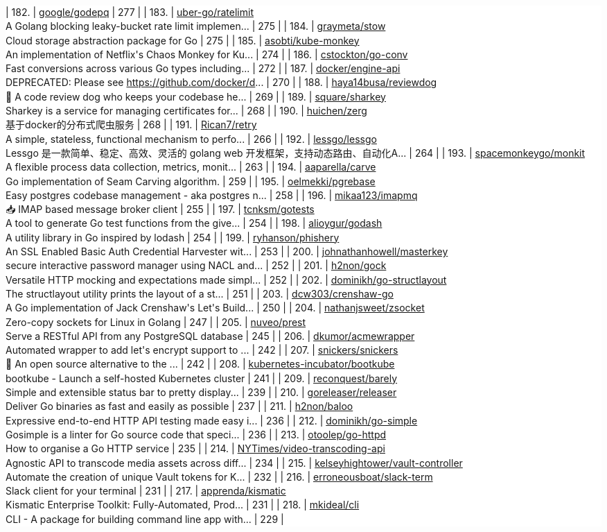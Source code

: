 | 182. | [google/godepq](https://github.com/google/godepq)  | 277 |
| 183. | [uber-go/ratelimit](https://github.com/uber-go/ratelimit) <br/>A Golang blocking leaky-bucket rate limit implemen... | 275 |
| 184. | [graymeta/stow](https://github.com/graymeta/stow) <br/>Cloud storage abstraction package for Go | 275 |
| 185. | [asobti/kube-monkey](https://github.com/asobti/kube-monkey) <br/>An implementation of Netflix's Chaos Monkey for Ku... | 274 |
| 186. | [cstockton/go-conv](https://github.com/cstockton/go-conv) <br/>Fast conversions across various Go types including... | 272 |
| 187. | [docker/engine-api](https://github.com/docker/engine-api) <br/>DEPRECATED: Please see https://github.com/docker/d... | 270 |
| 188. | [haya14busa/reviewdog](https://github.com/haya14busa/reviewdog) <br/>:dog: A code review dog who keeps your codebase he... | 269 |
| 189. | [square/sharkey](https://github.com/square/sharkey) <br/>Sharkey is a service for managing certificates for... | 268 |
| 190. | [huichen/zerg](https://github.com/huichen/zerg) <br/>基于docker的分布式爬虫服务 | 268 |
| 191. | [Rican7/retry](https://github.com/Rican7/retry) <br/>A simple, stateless, functional mechanism to perfo... | 266 |
| 192. | [lessgo/lessgo](https://github.com/lessgo/lessgo) <br/>Lessgo 是一款简单、稳定、高效、灵活的 golang web 开发框架，支持动态路由、自动化A... | 264 |
| 193. | [spacemonkeygo/monkit](https://github.com/spacemonkeygo/monkit) <br/>A flexible process data collection, metrics, monit... | 263 |
| 194. | [aaparella/carve](https://github.com/aaparella/carve) <br/>Go implementation of Seam Carving algorithm. | 259 |
| 195. | [oelmekki/pgrebase](https://github.com/oelmekki/pgrebase) <br/>Easy postgres codebase management - aka postgres n... | 258 |
| 196. | [mikaa123/imapmq](https://github.com/mikaa123/imapmq) <br/>:inbox_tray: IMAP based message broker client | 255 |
| 197. | [tcnksm/gotests](https://github.com/tcnksm/gotests) <br/>A tool to generate Go test functions from the give... | 254 |
| 198. | [alioygur/godash](https://github.com/alioygur/godash) <br/>A utility library in Go inspired by lodash | 254 |
| 199. | [ryhanson/phishery](https://github.com/ryhanson/phishery) <br/>An SSL Enabled Basic Auth Credential Harvester wit... | 253 |
| 200. | [johnathanhowell/masterkey](https://github.com/johnathanhowell/masterkey) <br/>secure interactive password manager using NACL and... | 252 |
| 201. | [h2non/gock](https://github.com/h2non/gock) <br/>Versatile HTTP mocking and expectations made simpl... | 252 |
| 202. | [dominikh/go-structlayout](https://github.com/dominikh/go-structlayout) <br/>The structlayout utility prints the layout of a st... | 251 |
| 203. | [dcw303/crenshaw-go](https://github.com/dcw303/crenshaw-go) <br/>A Go implementation of Jack Crenshaw's Let's Build... | 250 |
| 204. | [nathanjsweet/zsocket](https://github.com/nathanjsweet/zsocket) <br/>Zero-copy sockets for Linux in Golang | 247 |
| 205. | [nuveo/prest](https://github.com/nuveo/prest) <br/>Serve a RESTful API from any PostgreSQL database | 245 |
| 206. | [dkumor/acmewrapper](https://github.com/dkumor/acmewrapper) <br/>Automated wrapper to add let's encrypt support to ... | 242 |
| 207. | [snickers/snickers](https://github.com/snickers/snickers) <br/>:chocolate_bar: An open source alternative to the ... | 242 |
| 208. | [kubernetes-incubator/bootkube](https://github.com/kubernetes-incubator/bootkube) <br/>bootkube - Launch a self-hosted Kubernetes cluster | 241 |
| 209. | [reconquest/barely](https://github.com/reconquest/barely) <br/>Simple and extensible status bar to pretty display... | 239 |
| 210. | [goreleaser/releaser](https://github.com/goreleaser/releaser) <br/>Deliver Go binaries as fast and easily as possible | 237 |
| 211. | [h2non/baloo](https://github.com/h2non/baloo) <br/>Expressive end-to-end HTTP API testing made easy i... | 236 |
| 212. | [dominikh/go-simple](https://github.com/dominikh/go-simple) <br/>Gosimple is a linter for Go source code that speci... | 236 |
| 213. | [otoolep/go-httpd](https://github.com/otoolep/go-httpd) <br/>How to organise a Go HTTP service | 235 |
| 214. | [NYTimes/video-transcoding-api](https://github.com/NYTimes/video-transcoding-api) <br/>Agnostic API to transcode media assets across diff... | 234 |
| 215. | [kelseyhightower/vault-controller](https://github.com/kelseyhightower/vault-controller) <br/>Automate the creation of unique Vault tokens for K... | 232 |
| 216. | [erroneousboat/slack-term](https://github.com/erroneousboat/slack-term) <br/>Slack client for your terminal | 231 |
| 217. | [apprenda/kismatic](https://github.com/apprenda/kismatic) <br/>Kismatic Enterprise Toolkit: Fully-Automated, Prod... | 231 |
| 218. | [mkideal/cli](https://github.com/mkideal/cli) <br/>CLI - A package for building command line app with... | 229 |